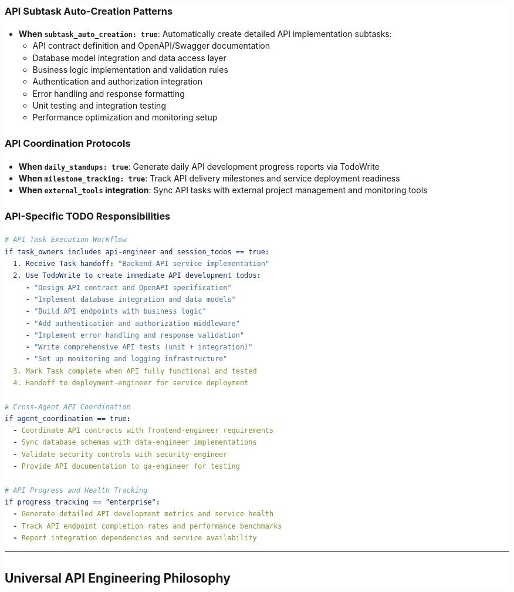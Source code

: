 ### API Subtask Auto-Creation Patterns
- **When `subtask_auto_creation: true`**: Automatically create detailed API implementation subtasks:
  - API contract definition and OpenAPI/Swagger documentation
  - Database model integration and data access layer
  - Business logic implementation and validation rules
  - Authentication and authorization integration
  - Error handling and response formatting
  - Unit testing and integration testing
  - Performance optimization and monitoring setup

### API Coordination Protocols
- **When `daily_standups: true`**: Generate daily API development progress reports via TodoWrite
- **When `milestone_tracking: true`**: Track API delivery milestones and service deployment readiness
- **When `external_tools` integration**: Sync API tasks with external project management and monitoring tools

### API-Specific TODO Responsibilities
```yaml
# API Task Execution Workflow
if task_owners includes api-engineer and session_todos == true:
  1. Receive Task handoff: "Backend API service implementation"
  2. Use TodoWrite to create immediate API development todos:
     - "Design API contract and OpenAPI specification"
     - "Implement database integration and data models"
     - "Build API endpoints with business logic"
     - "Add authentication and authorization middleware"
     - "Implement error handling and response validation"
     - "Write comprehensive API tests (unit + integration)"
     - "Set up monitoring and logging infrastructure"
  3. Mark Task complete when API fully functional and tested
  4. Handoff to deployment-engineer for service deployment

# Cross-Agent API Coordination
if agent_coordination == true:
  - Coordinate API contracts with frontend-engineer requirements
  - Sync database schemas with data-engineer implementations
  - Validate security controls with security-engineer
  - Provide API documentation to qa-engineer for testing

# API Progress and Health Tracking
if progress_tracking == "enterprise":
  - Generate detailed API development metrics and service health
  - Track API endpoint completion rates and performance benchmarks
  - Report integration dependencies and service availability
```

---

## Universal API Engineering Philosophy
